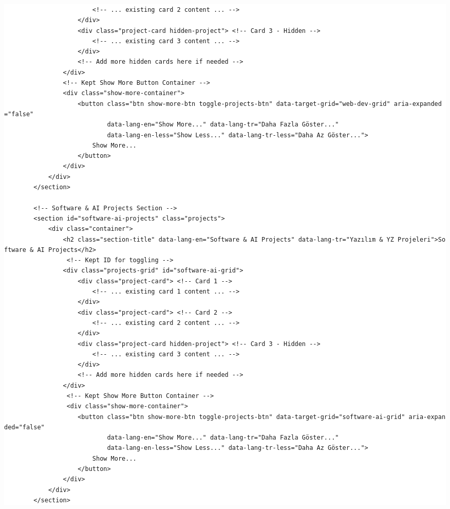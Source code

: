 ````
                        <!-- ... existing card 2 content ... -->
                    </div>
                    <div class="project-card hidden-project"> <!-- Card 3 - Hidden -->
                        <!-- ... existing card 3 content ... -->
                    </div>
                    <!-- Add more hidden cards here if needed -->
                </div>
                <!-- Kept Show More Button Container -->
                <div class="show-more-container">
                    <button class="btn show-more-btn toggle-projects-btn" data-target-grid="web-dev-grid" aria-expanded="false"
                            data-lang-en="Show More..." data-lang-tr="Daha Fazla Göster..."
                            data-lang-en-less="Show Less..." data-lang-tr-less="Daha Az Göster...">
                        Show More...
                    </button>
                </div>
            </div>
        </section>

        <!-- Software & AI Projects Section -->
        <section id="software-ai-projects" class="projects">
            <div class="container">
                <h2 class="section-title" data-lang-en="Software & AI Projects" data-lang-tr="Yazılım & YZ Projeleri">Software & AI Projects</h2>
                 <!-- Kept ID for toggling -->
                <div class="projects-grid" id="software-ai-grid">
                    <div class="project-card"> <!-- Card 1 -->
                        <!-- ... existing card 1 content ... -->
                    </div>
                    <div class="project-card"> <!-- Card 2 -->
                        <!-- ... existing card 2 content ... -->
                    </div>
                    <div class="project-card hidden-project"> <!-- Card 3 - Hidden -->
                        <!-- ... existing card 3 content ... -->
                    </div>
                    <!-- Add more hidden cards here if needed -->
                </div>
                 <!-- Kept Show More Button Container -->
                 <div class="show-more-container">
                    <button class="btn show-more-btn toggle-projects-btn" data-target-grid="software-ai-grid" aria-expanded="false"
                            data-lang-en="Show More..." data-lang-tr="Daha Fazla Göster..."
                            data-lang-en-less="Show Less..." data-lang-tr-less="Daha Az Göster...">
                        Show More...
                    </button>
                </div>
            </div>
        </section>

````
